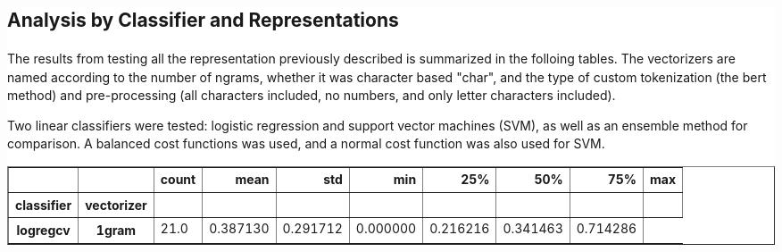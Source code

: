 


## Analysis by Classifier and Representations

The results from testing all the representation previously described is summarized in the folloing tables. The vectorizers are named according to the number of ngrams, whether it was character based "char", and the type of custom tokenization (the bert method)  and pre-processing (all characters included, no numbers, and only letter characters included).

Two linear classifiers were tested: logistic regression and support vector machines (SVM), as well as an ensemble method for comparison. A balanced cost functions was used, and a normal cost function was also used for SVM.

<div>
<style scoped>
    .dataframe tbody tr th:only-of-type {
        vertical-align: middle;
    }

    .dataframe tbody tr th {
        vertical-align: top;
    }

    .dataframe thead th {
        text-align: right;
    }
</style>
<table border="1" class="dataframe">
  <thead>
    <tr style="text-align: right;">
      <th></th>
      <th></th>
      <th>count</th>
      <th>mean</th>
      <th>std</th>
      <th>min</th>
      <th>25%</th>
      <th>50%</th>
      <th>75%</th>
      <th>max</th>
    </tr>
    <tr>
      <th>classifier</th>
      <th>vectorizer</th>
      <th></th>
      <th></th>
      <th></th>
      <th></th>
      <th></th>
      <th></th>
      <th></th>
      <th></th>
    </tr>
  </thead>
  <tbody>
    <tr>
      <th rowspan="9" valign="top">logregcv</th>
      <th>1gram</th>
      <td>21.0</td>
      <td>0.387130</td>
      <td>0.291712</td>
      <td>0.000000</td>
      <td>0.216216</td>
      <td>0.341463</td>
      <td>0.714286</td>